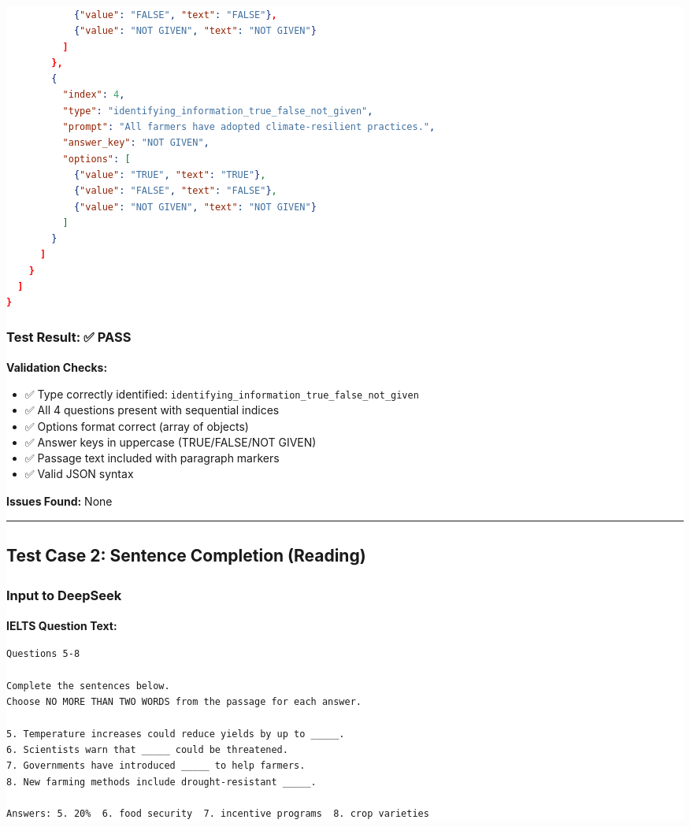 ```json
            {"value": "FALSE", "text": "FALSE"},
            {"value": "NOT GIVEN", "text": "NOT GIVEN"}
          ]
        },
        {
          "index": 4,
          "type": "identifying_information_true_false_not_given",
          "prompt": "All farmers have adopted climate-resilient practices.",
          "answer_key": "NOT GIVEN",
          "options": [
            {"value": "TRUE", "text": "TRUE"},
            {"value": "FALSE", "text": "FALSE"},
            {"value": "NOT GIVEN", "text": "NOT GIVEN"}
          ]
        }
      ]
    }
  ]
}
```

### Test Result: ✅ PASS

**Validation Checks:**
- ✅ Type correctly identified: `identifying_information_true_false_not_given`
- ✅ All 4 questions present with sequential indices
- ✅ Options format correct (array of objects)
- ✅ Answer keys in uppercase (TRUE/FALSE/NOT GIVEN)
- ✅ Passage text included with paragraph markers
- ✅ Valid JSON syntax

**Issues Found:** None

---

## Test Case 2: Sentence Completion (Reading)

### Input to DeepSeek

**IELTS Question Text:**
```
Questions 5-8

Complete the sentences below.
Choose NO MORE THAN TWO WORDS from the passage for each answer.

5. Temperature increases could reduce yields by up to _____.
6. Scientists warn that _____ could be threatened.
7. Governments have introduced _____ to help farmers.
8. New farming methods include drought-resistant _____.

Answers: 5. 20%  6. food security  7. incentive programs  8. crop varieties
```
